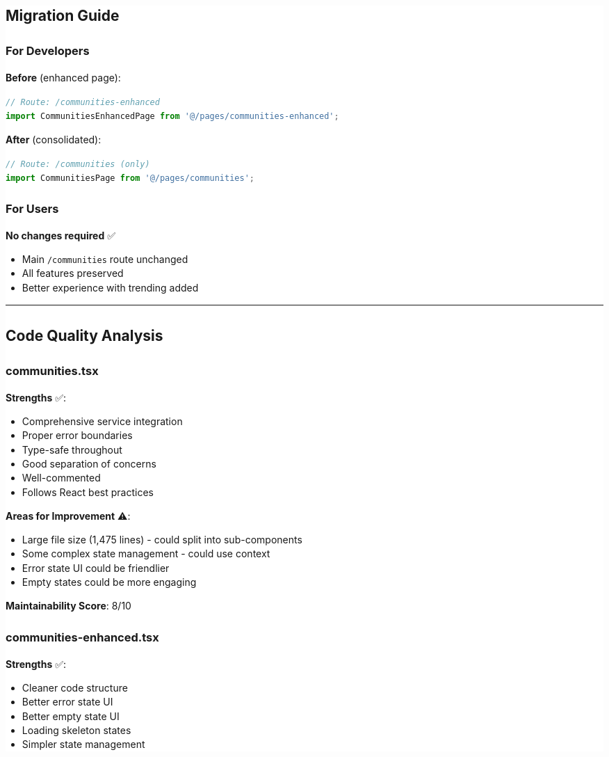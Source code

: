 
## Migration Guide

### For Developers

**Before** (enhanced page):
```typescript
// Route: /communities-enhanced
import CommunitiesEnhancedPage from '@/pages/communities-enhanced';
```

**After** (consolidated):
```typescript
// Route: /communities (only)
import CommunitiesPage from '@/pages/communities';
```

### For Users

**No changes required** ✅
- Main `/communities` route unchanged
- All features preserved
- Better experience with trending added

---

## Code Quality Analysis

### communities.tsx

**Strengths** ✅:
- Comprehensive service integration
- Proper error boundaries
- Type-safe throughout
- Good separation of concerns
- Well-commented
- Follows React best practices

**Areas for Improvement** ⚠️:
- Large file size (1,475 lines) - could split into sub-components
- Some complex state management - could use context
- Error state UI could be friendlier
- Empty states could be more engaging

**Maintainability Score**: 8/10

### communities-enhanced.tsx

**Strengths** ✅:
- Cleaner code structure
- Better error state UI
- Better empty state UI
- Loading skeleton states
- Simpler state management
